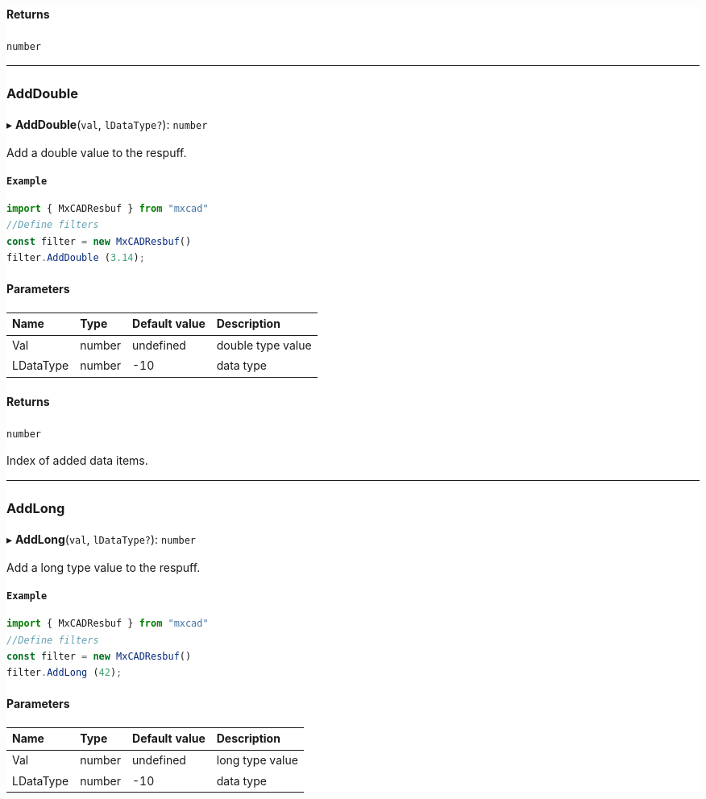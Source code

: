 #### Returns

`number`

___

### AddDouble

▸ **AddDouble**(`val`, `lDataType?`): `number`

Add a double value to the respuff.

**`Example`**

```ts
import { MxCADResbuf } from "mxcad"
//Define filters
const filter = new MxCADResbuf()
filter.AddDouble (3.14);
```

#### Parameters

| Name | Type | Default value | Description |
| :------ | :------ | :------ | :------ |
|Val | number | undefined | double type value|
|LDataType | number | -10 | data type|

#### Returns

`number`

Index of added data items.

___

### AddLong

▸ **AddLong**(`val`, `lDataType?`): `number`

Add a long type value to the respuff.

**`Example`**

```ts
import { MxCADResbuf } from "mxcad"
//Define filters
const filter = new MxCADResbuf()
filter.AddLong (42);
```

#### Parameters

| Name | Type | Default value | Description |
| :------ | :------ | :------ | :------ |
|Val | number | undefined | long type value|
|LDataType | number | -10 | data type|
